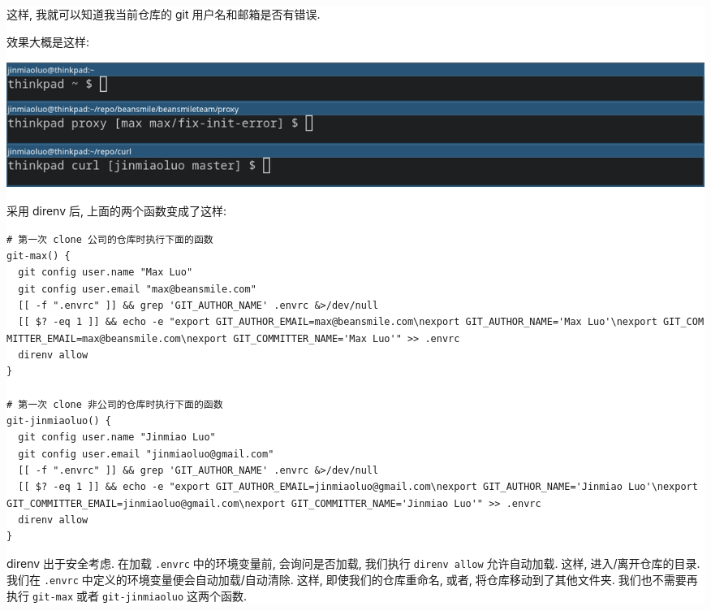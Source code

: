 这样, 我就可以知道我当前仓库的 git 用户名和邮箱是否有错误.

效果大概是这样:

![PS1.png](PS1.png)

采用 direnv 后, 上面的两个函数变成了这样:

```shell
# 第一次 clone 公司的仓库时执行下面的函数
git-max() {
  git config user.name "Max Luo"
  git config user.email "max@beansmile.com"
  [[ -f ".envrc" ]] && grep 'GIT_AUTHOR_NAME' .envrc &>/dev/null
  [[ $? -eq 1 ]] && echo -e "export GIT_AUTHOR_EMAIL=max@beansmile.com\nexport GIT_AUTHOR_NAME='Max Luo'\nexport GIT_COMMITTER_EMAIL=max@beansmile.com\nexport GIT_COMMITTER_NAME='Max Luo'" >> .envrc
  direnv allow
}

# 第一次 clone 非公司的仓库时执行下面的函数
git-jinmiaoluo() {
  git config user.name "Jinmiao Luo"
  git config user.email "jinmiaoluo@gmail.com"
  [[ -f ".envrc" ]] && grep 'GIT_AUTHOR_NAME' .envrc &>/dev/null
  [[ $? -eq 1 ]] && echo -e "export GIT_AUTHOR_EMAIL=jinmiaoluo@gmail.com\nexport GIT_AUTHOR_NAME='Jinmiao Luo'\nexport GIT_COMMITTER_EMAIL=jinmiaoluo@gmail.com\nexport GIT_COMMITTER_NAME='Jinmiao Luo'" >> .envrc
  direnv allow
}
```

direnv 出于安全考虑. 在加载 `.envrc` 中的环境变量前, 会询问是否加载, 我们执行
`direnv allow` 允许自动加载. 这样, 进入/离开仓库的目录.  我们在 `.envrc`
中定义的环境变量便会自动加载/自动清除. 这样, 即使我们的仓库重命名, 或者,
将仓库移动到了其他文件夹. 我们也不需要再执行 `git-max` 或者 `git-jinmiaoluo`
这两个函数.
